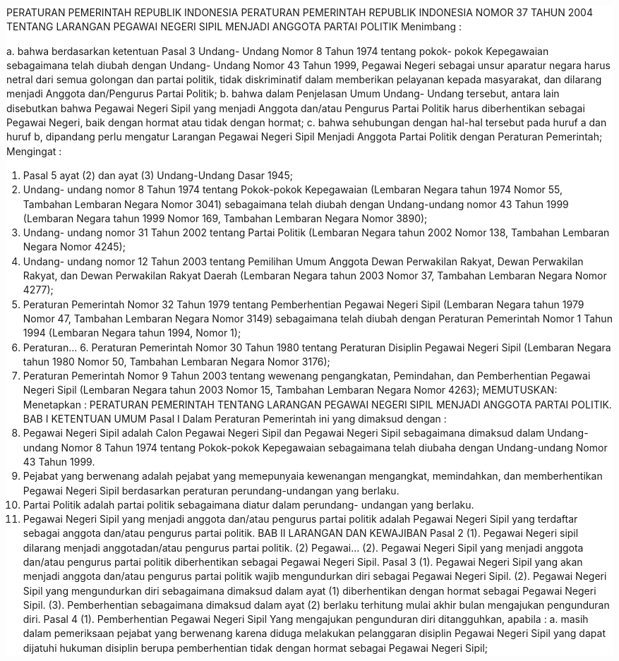  PERATURAN PEMERINTAH REPUBLIK INDONESIA PERATURAN PEMERINTAH REPUBLIK INDONESIA NOMOR 37 TAHUN 2004 TENTANG LARANGAN PEGAWAI NEGERI SIPIL MENJADI ANGGOTA PARTAI POLITIK
Menimbang :

a. bahwa berdasarkan ketentuan Pasal 3 Undang- Undang Nomor 8 Tahun 1974 tentang pokok- pokok Kepegawaian sebagaimana telah diubah dengan Undang- Undang Nomor 43 Tahun 1999, Pegawai Negeri sebagai unsur aparatur negara harus netral dari semua golongan dan partai politik, tidak diskriminatif dalam memberikan pelayanan kepada masyarakat, dan dilarang menjadi Anggota dan/Pengurus Partai Politik;
b. bahwa dalam Penjelasan Umum Undang- Undang tersebut, antara lain disebutkan bahwa Pegawai Negeri Sipil yang menjadi Anggota dan/atau Pengurus Partai Politik harus diberhentikan sebagai Pegawai Negeri, baik dengan hormat atau tidak dengan hormat;
c. bahwa sehubungan dengan hal-hal tersebut pada huruf a dan huruf b, dipandang perlu mengatur Larangan Pegawai Negeri Sipil Menjadi Anggota Partai Politik dengan Peraturan Pemerintah;
Mengingat :

1. Pasal 5 ayat (2) dan ayat (3) Undang-Undang Dasar 1945;
2. Undang- undang nomor 8 Tahun 1974 tentang Pokok-pokok Kepegawaian (Lembaran Negara tahun 1974 Nomor 55, Tambahan Lembaran Negara Nomor 3041) sebagaimana telah diubah dengan Undang-undang nomor 43 Tahun 1999 (Lembaran Negara tahun 1999 Nomor 169, Tambahan Lembaran Negara Nomor 3890);
3. Undang- undang nomor 31 Tahun 2002 tentang Partai Politik (Lembaran Negara tahun 2002 Nomor 138, Tambahan Lembaran Negara Nomor 4245);
4. Undang- undang nomor 12 Tahun 2003 tentang Pemilihan Umum Anggota Dewan Perwakilan Rakyat, Dewan Perwakilan Rakyat, dan Dewan Perwakilan Rakyat Daerah (Lembaran Negara tahun 2003 Nomor 37, Tambahan Lembaran Negara Nomor 4277);
5. Peraturan Pemerintah Nomor 32 Tahun 1979 tentang Pemberhentian Pegawai Negeri Sipil (Lembaran Negara tahun 1979 Nomor 47, Tambahan Lembaran Negara Nomor 3149) sebagaimana telah diubah dengan Peraturan Pemerintah Nomor 1 Tahun 1994 (Lembaran Negara tahun 1994, Nomor 1);
6. Peraturan… 6. Peraturan Pemerintah Nomor 30 Tahun 1980 tentang Peraturan Disiplin Pegawai Negeri Sipil (Lembaran Negara tahun 1980 Nomor 50, Tambahan Lembaran Negara Nomor 3176);
7. Peraturan Pemerintah Nomor 9 Tahun 2003 tentang wewenang pengangkatan, Pemindahan, dan Pemberhentian Pegawai Negeri Sipil (Lembaran Negara tahun 2003 Nomor 15, Tambahan Lembaran Negara Nomor 4263);
MEMUTUSKAN:
 Menetapkan : PERATURAN PEMERINTAH TENTANG LARANGAN PEGAWAI NEGERI SIPIL MENJADI ANGGOTA PARTAI POLITIK.
BAB I KETENTUAN UMUM
Pasal I
Dalam Peraturan Pemerintah ini yang dimaksud dengan :
1. Pegawai Negeri Sipil adalah Calon Pegawai Negeri Sipil dan Pegawai Negeri Sipil sebagaimana dimaksud dalam Undang-undang Nomor 8 Tahun 1974 tentang Pokok-pokok Kepegawaian sebagaimana telah diubaha dengan Undang-undang Nomor 43 Tahun 1999.
2. Pejabat yang berwenang adalah pejabat yang memepunyaia kewenangan mengangkat, memindahkan, dan memberhentikan Pegawai Negeri Sipil berdasarkan peraturan perundang-undangan yang berlaku.
3. Partai Politik adalah partai politik sebagaimana diatur dalam perundang- undangan yang berlaku.
4. Pegawai Negeri Sipil yang menjadi anggota dan/atau pengurus partai politik adalah Pegawai Negeri Sipil yang terdaftar sebagai anggota dan/atau pengurus partai politik.
BAB II LARANGAN DAN KEWAJIBAN
Pasal 2
(1). Pegawai Negeri sipil dilarang menjadi anggotadan/atau pengurus partai politik.
(2) Pegawai… (2). Pegawai Negeri Sipil yang menjadi anggota dan/atau pengurus partai politik diberhentikan sebagai Pegawai Negeri Sipil.
Pasal 3
(1). Pegawai Negeri Sipil yang akan menjadi anggota dan/atau pengurus partai politik wajib mengundurkan diri sebagai Pegawai Negeri Sipil.
(2). Pegawai Negeri Sipil yang mengundurkan diri sebagaimana dimaksud dalam ayat (1) diberhentikan dengan hormat sebagai Pegawai Negeri Sipil.
(3). Pemberhentian sebagaimana dimaksud dalam ayat (2) berlaku terhitung mulai akhir bulan mengajukan pengunduran diri.
Pasal 4
(1). Pemberhentian Pegawai Negeri Sipil Yang mengajukan pengunduran diri ditangguhkan, apabila :
a. masih dalam pemeriksaan pejabat yang berwenang karena diduga melakukan pelanggaran disiplin Pegawai Negeri Sipil yang dapat dijatuhi hukuman disiplin berupa pemberhentian tidak dengan hormat sebagai Pegawai Negeri Sipil;